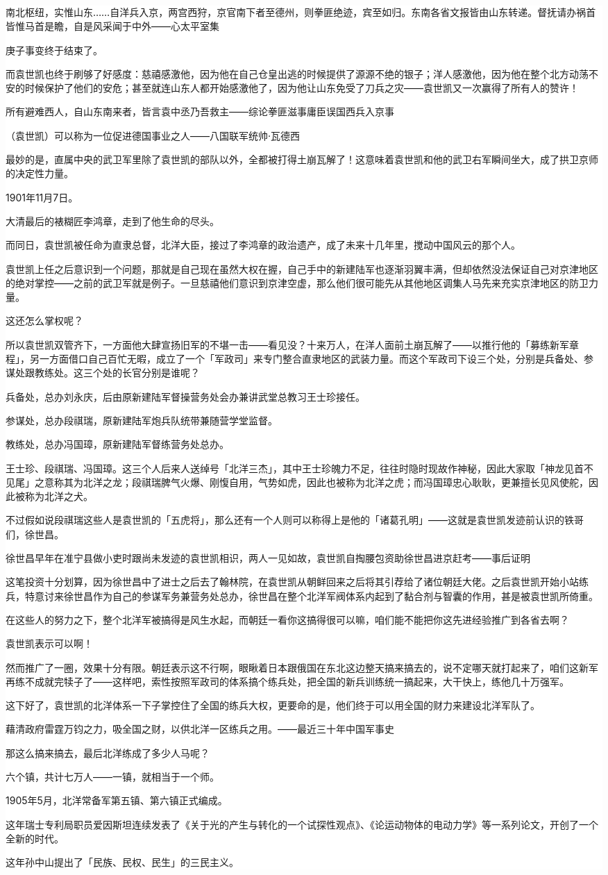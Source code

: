 南北枢纽，实惟山东……自洋兵入京，两宫西狩，京官南下者至德州，则拳匪绝迹，宾至如归。东南各省文报皆由山东转递。督抚请办祸首皆惟马首是瞻，自是风采闻于中外——心太平室集

庚子事变终于结束了。

而袁世凯也终于刷够了好感度：慈禧感激他，因为他在自己仓皇出逃的时候提供了源源不绝的银子；洋人感激他，因为他在整个北方动荡不安的时候保护了他们的安危；甚至就连山东人都开始感激他了，因为他让山东免受了刀兵之灾——袁世凯又一次赢得了所有人的赞许！

所有避难西人，自山东南来者，皆言袁中丞乃吾救主——综论拳匪滋事庸臣误国西兵入京事

（袁世凯）可以称为一位促进德国事业之人——八国联军统帅·瓦德西

最妙的是，直属中央的武卫军里除了袁世凯的部队以外，全都被打得土崩瓦解了！这意味着袁世凯和他的武卫右军瞬间坐大，成了拱卫京师的决定性力量。

1901年11月7日。

大清最后的裱糊匠李鸿章，走到了他生命的尽头。

而同日，袁世凯被任命为直隶总督，北洋大臣，接过了李鸿章的政治遗产，成了未来十几年里，搅动中国风云的那个人。

袁世凯上任之后意识到一个问题，那就是自己现在虽然大权在握，自己手中的新建陆军也逐渐羽翼丰满，但却依然没法保证自己对京津地区的绝对掌控——之前的武卫军就是例子。一旦慈禧他们意识到京津空虚，那么他们很可能先从其他地区调集人马先来充实京津地区的防卫力量。

这还怎么掌权呢？

所以袁世凯双管齐下，一方面他大肆宣扬旧军的不堪一击——看见没？十来万人，在洋人面前土崩瓦解了——以推行他的「募练新军章程」，另一方面借口自己百忙无暇，成立了一个「军政司」来专门整合直隶地区的武装力量。而这个军政司下设三个处，分别是兵备处、参谋处跟教练处。这三个处的长官分别是谁呢？

兵备处，总办刘永庆，后由原新建陆军督操营务处会办兼讲武堂总教习王士珍接任。

参谋处，总办段祺瑞，原新建陆军炮兵队统带兼随营学堂监督。

教练处，总办冯国璋，原新建陆军督练营务处总办。

王士珍、段祺瑞、冯国璋。这三个人后来人送绰号「北洋三杰」，其中王士珍魄力不足，往往时隐时现故作神秘，因此大家取「神龙见首不见尾」之意称其为北洋之龙；段祺瑞脾气火爆、刚愎自用，气势如虎，因此也被称为北洋之虎；而冯国璋忠心耿耿，更兼擅长见风使舵，因此被称为北洋之犬。

不过假如说段祺瑞这些人是袁世凯的「五虎将」，那么还有一个人则可以称得上是他的「诸葛孔明」——这就是袁世凯发迹前认识的铁哥们，徐世昌。

徐世昌早年在准宁县做小吏时跟尚未发迹的袁世凯相识，两人一见如故，袁世凯自掏腰包资助徐世昌进京赶考——事后证明

这笔投资十分划算，因为徐世昌中了进士之后去了翰林院，在袁世凯从朝鲜回来之后将其引荐给了诸位朝廷大佬。之后袁世凯开始小站练兵，特意讨来徐世昌作为自己的参谋军务兼营务处总办，徐世昌在整个北洋军阀体系内起到了黏合剂与智囊的作用，甚是被袁世凯所倚重。

在这些人的努力之下，整个北洋军被搞得是风生水起，而朝廷一看你这搞得很可以嘛，咱们能不能把你这先进经验推广到各省去啊？

袁世凯表示可以啊！

然而推广了一圈，效果十分有限。朝廷表示这不行啊，眼瞅着日本跟俄国在东北这边整天搞来搞去的，说不定哪天就打起来了，咱们这新军再练不成就完犊子了——这样吧，索性按照军政司的体系搞个练兵处，把全国的新兵训练统一搞起来，大干快上，练他几十万强军。

这下好了，袁世凯的北洋体系一下子掌控住了全国的练兵大权，更要命的是，他们终于可以用全国的财力来建设北洋军队了。

藉清政府雷霆万钧之力，吸全国之财，以供北洋一区练兵之用。——最近三十年中国军事史

那这么搞来搞去，最后北洋练成了多少人马呢？

六个镇，共计七万人——一镇，就相当于一个师。

1905年5月，北洋常备军第五镇、第六镇正式编成。

这年瑞士专利局职员爱因斯坦连续发表了《关于光的产生与转化的一个试探性观点》、《论运动物体的电动力学》等一系列论文，开创了一个全新的时代。

这年孙中山提出了「民族、民权、民生」的三民主义。
